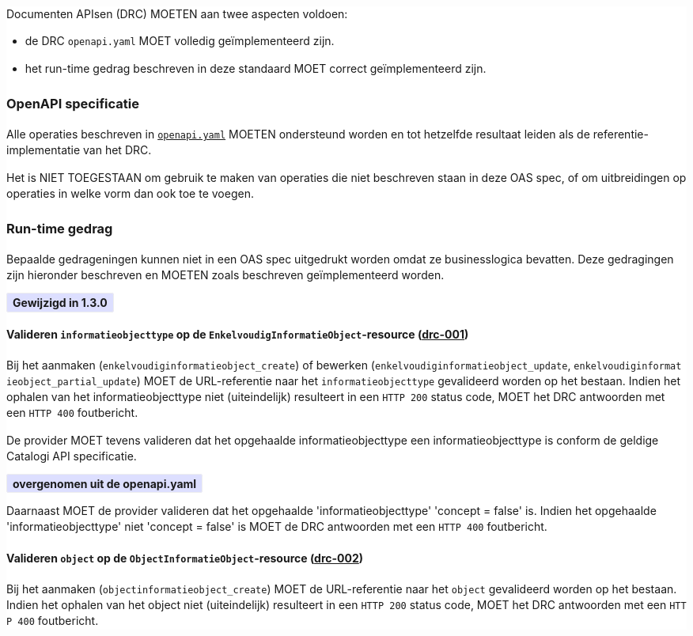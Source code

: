 Documenten APIsen (DRC) MOETEN aan twee aspecten voldoen:

- de DRC `openapi.yaml` MOET volledig geïmplementeerd zijn.

- het run-time gedrag beschreven in deze standaard MOET correct geïmplementeerd zijn.

### OpenAPI specificatie

Alle operaties beschreven in
[`openapi.yaml`](../../../api-specificatie/drc/current_version/openapi.yaml) MOETEN ondersteund
worden en tot hetzelfde resultaat leiden als de referentie-implementatie van het DRC.

Het is NIET TOEGESTAAN om gebruik te maken van operaties die niet beschreven staan in deze OAS spec,
of om uitbreidingen op operaties in welke vorm dan ook toe te voegen.

### Run-time gedrag

Bepaalde gedrageningen kunnen niet in een OAS spec uitgedrukt worden omdat ze businesslogica
bevatten. Deze gedragingen zijn hieronder beschreven en MOETEN zoals beschreven geïmplementeerd
worden.

<span style="padding: 0.2em 0.5em; border: solid 1px #EEEEEE; border-radius: 3px; background: #DDDFFF;">
    <strong>Gewijzigd in 1.3.0</strong>
</span>

#### **<a name="drc-001">Valideren `informatieobjecttype` op de `EnkelvoudigInformatieObject`-resource ([drc-001](#drc-001))</a>**

Bij het aanmaken (`enkelvoudiginformatieobject_create`) of bewerken
(`enkelvoudiginformatieobject_update`, `enkelvoudiginformatieobject_partial_update`) MOET de
URL-referentie naar het `informatieobjecttype` gevalideerd worden op het bestaan. Indien het ophalen
van het informatieobjecttype niet (uiteindelijk) resulteert in een `HTTP 200` status code, MOET het
DRC antwoorden met een `HTTP 400` foutbericht.

De provider MOET tevens valideren dat het opgehaalde informatieobjecttype een informatieobjecttype
is conform de geldige Catalogi API specificatie.

<span style="padding: 0.2em 0.5em; border: solid 1px #EEEEEE; border-radius: 3px; background: #DDDFFF;">
    <strong>overgenomen uit de openapi.yaml</strong>
</span>

Daarnaast MOET de provider valideren dat het opgehaalde 'informatieobjecttype' 'concept = false' is.
Indien het opgehaalde 'informatieobjecttype' niet 'concept = false' is MOET de DRC antwoorden met
een `HTTP 400` foutbericht.

#### **<a name="drc-002">Valideren `object` op de `ObjectInformatieObject`-resource ([drc-002](#drc-002))</a>**

Bij het aanmaken (`objectinformatieobject_create`) MOET de URL-referentie naar het `object`
gevalideerd worden op het bestaan. Indien het ophalen van het object niet (uiteindelijk) resulteert
in een `HTTP 200` status code, MOET het DRC antwoorden met een `HTTP 400` foutbericht.
